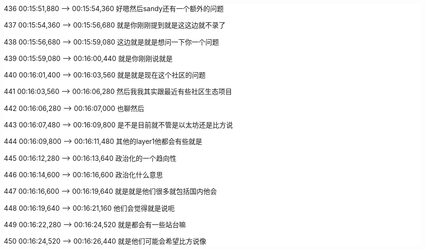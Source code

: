 436
00:15:51,880 --> 00:15:54,360
好嗯然后sandy还有一个额外的问题

437
00:15:54,360 --> 00:15:56,680
就是你刚刚提到就是这这边就不录了

438
00:15:56,680 --> 00:15:59,080
这边就是就是想问一下你一个问题

439
00:15:59,080 --> 00:16:00,440
就是你刚刚说就是

440
00:16:01,400 --> 00:16:03,560
就是就是现在这个社区的问题

441
00:16:03,560 --> 00:16:06,280
然后我我其实跟最近有些社区生态项目

442
00:16:06,280 --> 00:16:07,000
也聊然后

443
00:16:07,480 --> 00:16:09,800
是不是目前就不管是以太坊还是比方说

444
00:16:09,800 --> 00:16:11,480
其他的layer1他都会有些就是

445
00:16:12,280 --> 00:16:13,640
政治化的一个趋向性

446
00:16:14,600 --> 00:16:16,600
政治化什么意思

447
00:16:16,600 --> 00:16:19,640
就是就是他们很多就包括国内他会

448
00:16:19,640 --> 00:16:21,160
他们会觉得就是说呃

449
00:16:22,280 --> 00:16:24,520
就是都会有一些站台嘛

450
00:16:24,520 --> 00:16:26,440
就是他们可能会希望比方说像
